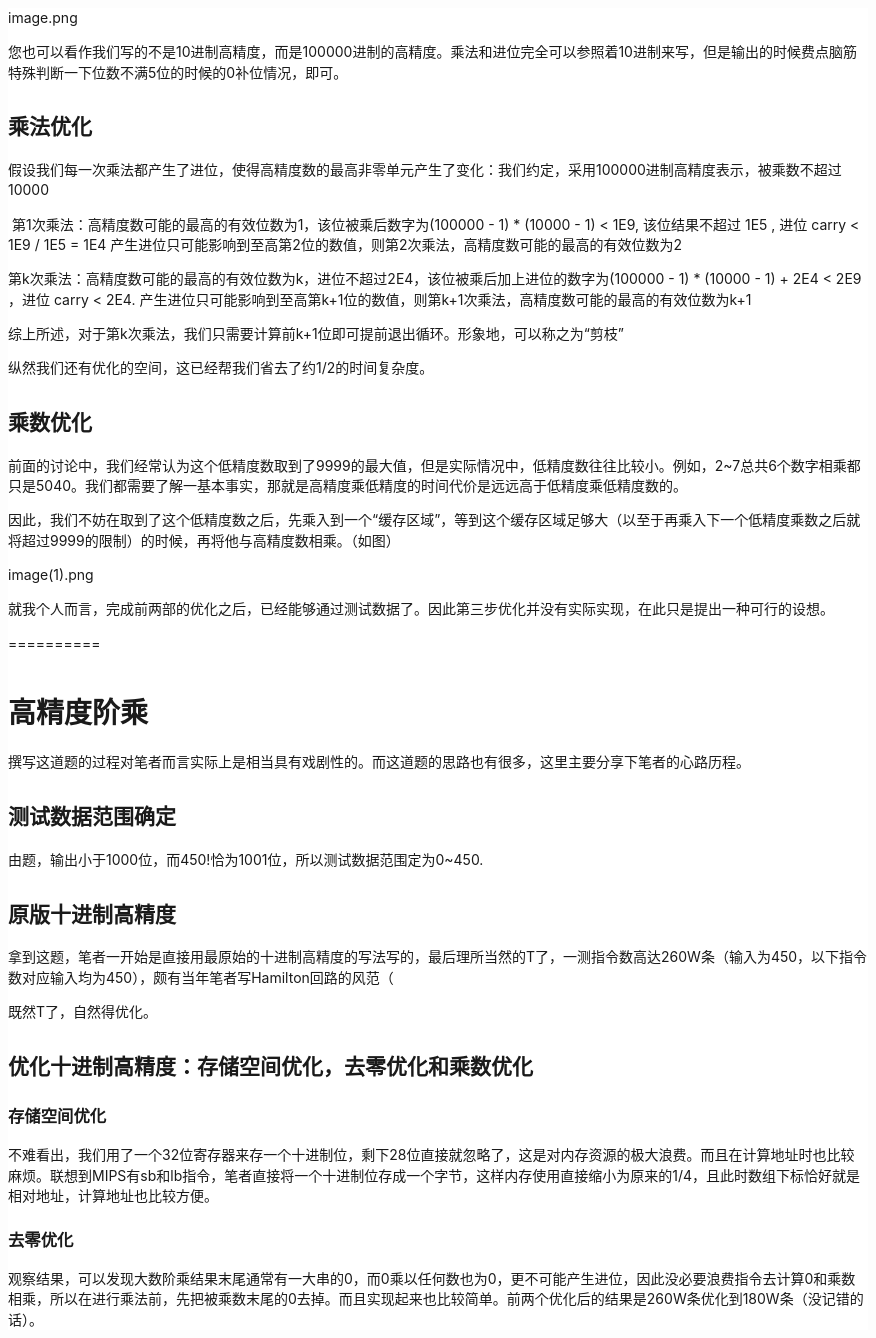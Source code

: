 image.png

您也可以看作我们写的不是10进制高精度，而是100000进制的高精度。乘法和进位完全可以参照着10进制来写，但是输出的时候费点脑筋特殊判断一下位数不满5位的时候的0补位情况，即可。

## 乘法优化
假设我们每一次乘法都产生了进位，使得高精度数的最高非零单元产生了变化：我们约定，采用100000进制高精度表示，被乘数不超过10000

​ 第1次乘法：高精度数可能的最高的有效位数为1，该位被乘后数字为(100000 - 1) * (10000 - 1) < 1E9, 该位结果不超过 1E5 , 进位 carry < 1E9 / 1E5 = 1E4 产生进位只可能影响到至高第2位的数值，则第2次乘法，高精度数可能的最高的有效位数为2

​ 第k次乘法：高精度数可能的最高的有效位数为k，进位不超过2E4，该位被乘后加上进位的数字为(100000 - 1) * (10000 - 1) + 2E4 < 2E9 ，进位 carry < 2E4. 产生进位只可能影响到至高第k+1位的数值，则第k+1次乘法，高精度数可能的最高的有效位数为k+1

综上所述，对于第k次乘法，我们只需要计算前k+1位即可提前退出循环。形象地，可以称之为“剪枝”

纵然我们还有优化的空间，这已经帮我们省去了约1/2的时间复杂度。

## 乘数优化
前面的讨论中，我们经常认为这个低精度数取到了9999的最大值，但是实际情况中，低精度数往往比较小。例如，2~7总共6个数字相乘都只是5040。我们都需要了解一基本事实，那就是高精度乘低精度的时间代价是远远高于低精度乘低精度数的。

因此，我们不妨在取到了这个低精度数之后，先乘入到一个“缓存区域”，等到这个缓存区域足够大（以至于再乘入下一个低精度乘数之后就将超过9999的限制）的时候，再将他与高精度数相乘。（如图）

image(1).png


就我个人而言，完成前两部的优化之后，已经能够通过测试数据了。因此第三步优化并没有实际实现，在此只是提出一种可行的设想。


==========


# 高精度阶乘
撰写这道题的过程对笔者而言实际上是相当具有戏剧性的。而这道题的思路也有很多，这里主要分享下笔者的心路历程。

## 测试数据范围确定
由题，输出小于1000位，而450!恰为1001位，所以测试数据范围定为0~450.

## 原版十进制高精度
拿到这题，笔者一开始是直接用最原始的十进制高精度的写法写的，最后理所当然的T了，一测指令数高达260W条（输入为450，以下指令数对应输入均为450），颇有当年笔者写Hamilton回路的风范（

既然T了，自然得优化。

## 优化十进制高精度：存储空间优化，去零优化和乘数优化
### 存储空间优化
不难看出，我们用了一个32位寄存器来存一个十进制位，剩下28位直接就忽略了，这是对内存资源的极大浪费。而且在计算地址时也比较麻烦。联想到MIPS有sb和lb指令，笔者直接将一个十进制位存成一个字节，这样内存使用直接缩小为原来的1/4，且此时数组下标恰好就是相对地址，计算地址也比较方便。

### 去零优化
观察结果，可以发现大数阶乘结果末尾通常有一大串的0，而0乘以任何数也为0，更不可能产生进位，因此没必要浪费指令去计算0和乘数相乘，所以在进行乘法前，先把被乘数末尾的0去掉。而且实现起来也比较简单。前两个优化后的结果是260W条优化到180W条（没记错的话）。
